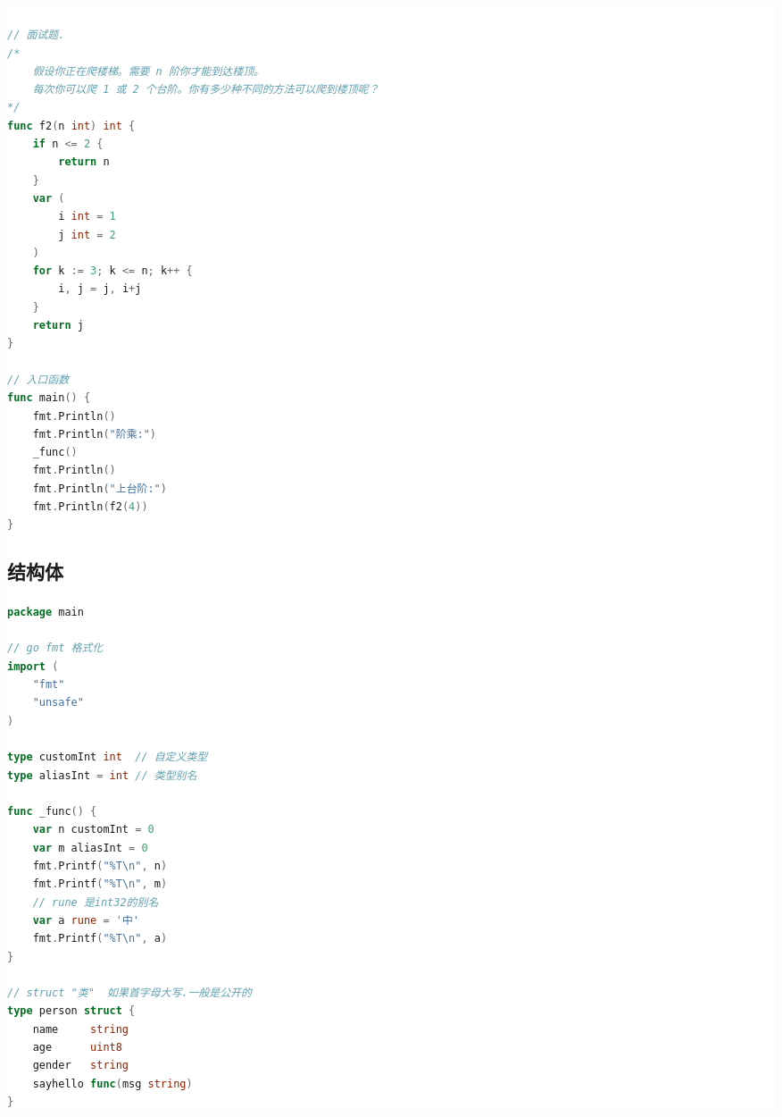 ```go

// 面试题.
/*
	假设你正在爬楼梯。需要 n 阶你才能到达楼顶。
	每次你可以爬 1 或 2 个台阶。你有多少种不同的方法可以爬到楼顶呢？
*/
func f2(n int) int {
	if n <= 2 {
		return n
	}
	var (
		i int = 1
		j int = 2
	)
	for k := 3; k <= n; k++ {
		i, j = j, i+j
	}
	return j
}

// 入口函数
func main() {
	fmt.Println()
	fmt.Println("阶乘:")
	_func()
	fmt.Println()
	fmt.Println("上台阶:")
	fmt.Println(f2(4))
}

```

## 结构体

```go
package main

// go fmt 格式化
import (
	"fmt"
	"unsafe"
)

type customInt int  // 自定义类型
type aliasInt = int // 类型别名

func _func() {
	var n customInt = 0
	var m aliasInt = 0
	fmt.Printf("%T\n", n)
	fmt.Printf("%T\n", m)
	// rune 是int32的别名
	var a rune = '中'
	fmt.Printf("%T\n", a)
}

// struct "类"  如果首字母大写.一般是公开的
type person struct {
	name     string
	age      uint8
	gender   string
	sayhello func(msg string)
}
```